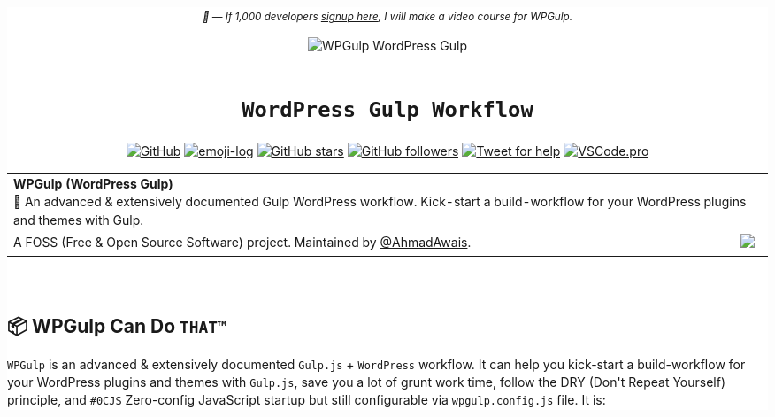 <div align="center">

  <small><p><em><g-emoji class="g-emoji" alias="dart" fallback-src="https://assets-cdn.github.com/images/icons/emoji/unicode/1f3af.png" title=":dart:">🎯</g-emoji> — If 1,000 developers <a href="http://eepurl.com/cLwjeH" rel="nofollow">signup here</a>, I will make a video course for WPGulp.</em></p></small>

  <img src="https://on.ahmda.ws/cf1298feadee/c" alt="WPGulp WordPress Gulp" />

  <h1><code>WordPress Gulp Workflow</code></h1>

[![GitHub](https://img.shields.io/wordpress/v/akismet.svg?colorA=D14543&colorB=21759B&maxAge=2592000&style=flat&label=WordPress)](https://github.com/ahmadawais/WPGulp/)
[![emoji-log](https://img.shields.io/badge/🚀%20Emoji-Log-gray.svg?colorA=D14543&colorB=21759B&style=flat)](https://github.com/ahmadawais/Emoji-Log/) [![GitHub stars](https://img.shields.io/github/stars/ahmadawais/WPGulp.svg?style=social&label=Stars)](https://github.com/ahmadawais/WPGulp/stargazers) [![GitHub followers](https://img.shields.io/github/followers/ahmadawais.svg?style=social&label=Follow)](https://github.com/ahmadawais?tab=followers)  [![Tweet for help](https://img.shields.io/twitter/follow/mrahmadawais.svg?style=social&label=Tweet%20@MrAhmadAwais)](https://twitter.com/mrahmadawais/) [![VSCode.pro](https://img.shields.io/badge/Supported%20by-VSCode%20Power%20User%20Course%20%E2%86%92-gray.svg?colorA=D14543&colorB=21759B)](https://VSCode.pro "This open source project is supported by VSCode.pro") 

</div>

<table width='100%' align="center">
    <tr>
        <td align='left' width='100%' colspan='2'>
            <strong>WPGulp (WordPress Gulp)</strong><br />
            🎯 An advanced & extensively documented Gulp WordPress workflow. Kick-start a build-workflow for your WordPress plugins and themes with Gulp.
        </td>
    </tr>
    <tr>
        <td>
            A FOSS (Free & Open Source Software) project. Maintained by <a href='https://github.com/ahmadawais'>@AhmadAwais</a>.
        </td>
        <td align='center'>
            <a href='https://twitter.com/MrAhmadAwais/'>
                <img src='https://img.shields.io/badge/→-AHMAD%20AWAIS-gray.svg?colorA=D14543&colorB=21759B&style=flat' width='100' />
            </a>
        </td>
    </tr>
</table>

<br>

## 📦 WPGulp Can Do `THAT™`

`WPGulp` is an advanced & extensively documented `Gulp.js` + `WordPress` workflow. It can help you kick-start a build-workflow for your WordPress plugins and themes with `Gulp.js`, save you a lot of grunt work time, follow the DRY (Don't Repeat Yourself) principle, and `#0CJS` Zero-config JavaScript startup but still configurable via `wpgulp.config.js` file. It is:
